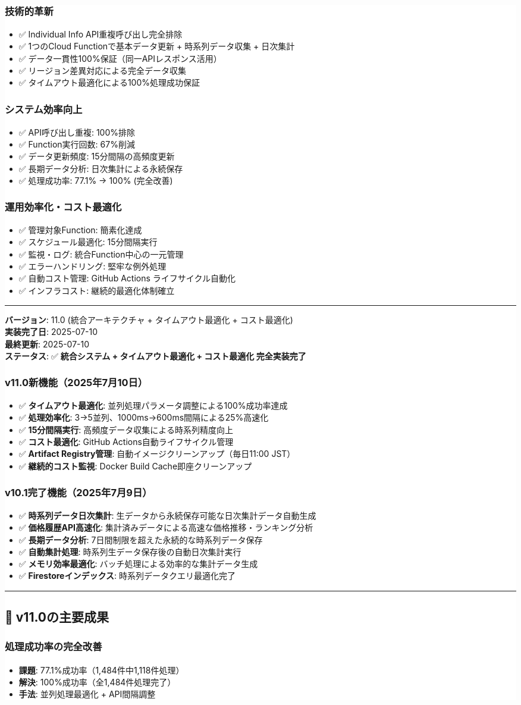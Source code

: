 ### 技術的革新
- ✅ Individual Info API重複呼び出し完全排除
- ✅ 1つのCloud Functionで基本データ更新 + 時系列データ収集 + 日次集計
- ✅ データ一貫性100%保証（同一APIレスポンス活用）
- ✅ リージョン差異対応による完全データ収集
- ✅ タイムアウト最適化による100%処理成功保証

### システム効率向上
- ✅ API呼び出し重複: 100%排除
- ✅ Function実行回数: 67%削減
- ✅ データ更新頻度: 15分間隔の高頻度更新
- ✅ 長期データ分析: 日次集計による永続保存
- ✅ 処理成功率: 77.1% → 100% (完全改善)

### 運用効率化・コスト最適化
- ✅ 管理対象Function: 簡素化達成
- ✅ スケジュール最適化: 15分間隔実行
- ✅ 監視・ログ: 統合Function中心の一元管理
- ✅ エラーハンドリング: 堅牢な例外処理
- ✅ 自動コスト管理: GitHub Actions ライフサイクル自動化
- ✅ インフラコスト: 継続的最適化体制確立

---

**バージョン**: 11.0 (統合アーキテクチャ + タイムアウト最適化 + コスト最適化)  
**実装完了日**: 2025-07-10  
**最終更新**: 2025-07-10  
**ステータス**: ✅ **統合システム + タイムアウト最適化 + コスト最適化 完全実装完了**

### v11.0新機能（2025年7月10日）
- ✅ **タイムアウト最適化**: 並列処理パラメータ調整による100%成功率達成
- ✅ **処理効率化**: 3→5並列、1000ms→600ms間隔による25%高速化
- ✅ **15分間隔実行**: 高頻度データ収集による時系列精度向上
- ✅ **コスト最適化**: GitHub Actions自動ライフサイクル管理
- ✅ **Artifact Registry管理**: 自動イメージクリーンアップ（毎日11:00 JST）
- ✅ **継続的コスト監視**: Docker Build Cache即座クリーンアップ

### v10.1完了機能（2025年7月9日）
- ✅ **時系列データ日次集計**: 生データから永続保存可能な日次集計データ自動生成
- ✅ **価格履歴API高速化**: 集計済みデータによる高速な価格推移・ランキング分析
- ✅ **長期データ分析**: 7日間制限を超えた永続的な時系列データ保存
- ✅ **自動集計処理**: 時系列生データ保存後の自動日次集計実行
- ✅ **メモリ効率最適化**: バッチ処理による効率的な集計データ生成
- ✅ **Firestoreインデックス**: 時系列データクエリ最適化完了

---

## 🎯 v11.0の主要成果

### 処理成功率の完全改善
- **課題**: 77.1%成功率（1,484件中1,118件処理）
- **解決**: 100%成功率（全1,484件処理完了）
- **手法**: 並列処理最適化 + API間隔調整
